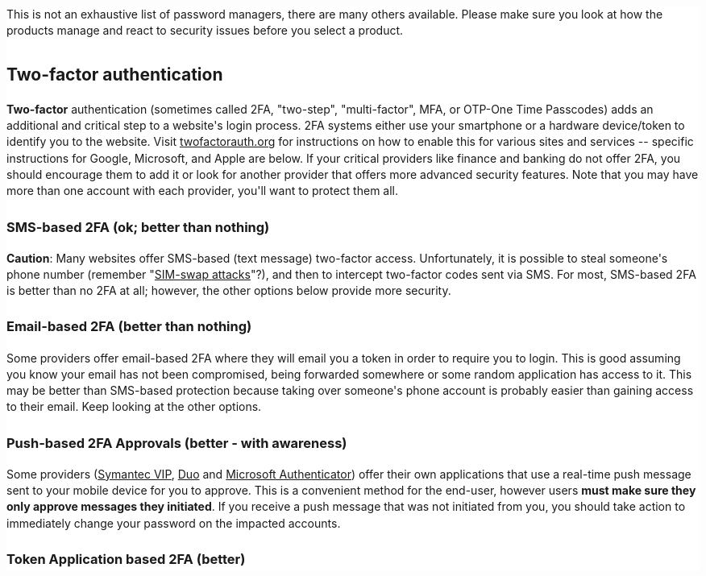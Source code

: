 This is not an exhaustive list of password managers, there are many
others available. Please make sure you look at how the products manage
and react to security issues before you select a product.

Two-factor authentication
-------------------------

**Two-factor** authentication (sometimes called 2FA, "two-step",
"multi-factor", MFA, or OTP-One Time Passcodes) adds an additional and
critical step to a website's login process. 2FA systems either use your
smartphone or a hardware device/token to identify you to the website.
Visit [twofactorauth.org](https://twofactorauth.org/) for instructions
on how to enable this for various sites and services -- specific
instructions for Google, Microsoft, and Apple are below. If your
critical providers like finance and banking do not offer 2FA, you should
encourage them to add it or look for another provider that offers more
advanced security features. Note that you may have more than one account
with each provider, you'll want to protect them all.

### SMS-based 2FA (ok; better than nothing)

**Caution**: Many websites offer SMS-based (text message) two-factor
access. Unfortunately, it is possible to steal someone's phone number
(remember "[SIM-swap attacks](#secure-your-mobile-phone-account)"?), and
then to intercept two-factor codes sent via SMS. For most, SMS-based 2FA
is better than no 2FA at all; however, the other options below provide
more security.

### Email-based 2FA (better than nothing)

Some providers offer email-based 2FA where they will email you a token
in order to require you to login. This is good assuming you know your
email has not been compromised, being forwarded somewhere or some random
application has access to it. This may be better than SMS-based
protection because taking over someone's phone account is probably
easier than gaining access to their email. Keep looking at the other
options.

### Push-based 2FA Approvals (better - with awareness)

Some providers ([Symantec VIP](https://vip.symantec.com),
[Duo](https://duo.com/product/multi-factor-authentication-mfa/authentication-methods/duo-push)
and [Microsoft
Authenticator](https://www.microsoft.com/en-us/account/authenticator))
offer their own applications that use a real-time push message sent to
your mobile device for you to approve. This is a convenient method for
the end-user, however users **must make sure they only approve messages
they initiated**. If you receive a push message that was not initiated
from you, you should take action to immediately change your password on
the impacted accounts.

### Token Application based 2FA (better)
